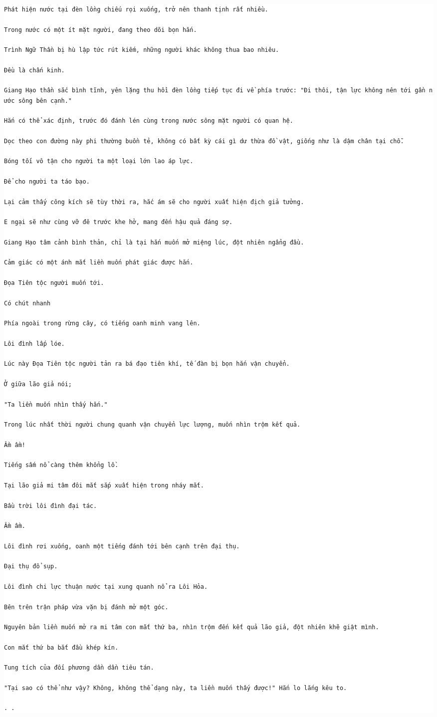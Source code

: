 	Phát hiện nước tại đèn lồng chiếu rọi xuống, trở nên thanh tịnh rất nhiều.

	Trong nước có một ít mặt người, đang theo dõi bọn hắn.

	Trình Ngữ Thần bị hù lập tức rút kiếm, những người khác không thua bao nhiêu.

	Đều là chấn kinh.

	Giang Hạo thần sắc bình tĩnh, yên lặng thu hồi đèn lồng tiếp tục đi về phía trước: "Đi thôi, tận lực không nên tới gần nước sông bên cạnh."

	Hắn có thể xác định, trước đó đánh lén cùng trong nước sông mặt người có quan hệ.

	Dọc theo con đường này phi thường buồn tẻ, không có bất kỳ cái gì dư thừa đồ vật, giống như là dậm chân tại chỗ.

	Bóng tối vô tận cho người ta một loại lớn lao áp lực.

	Để cho người ta táo bạo.

	Lại cảm thấy công kích sẽ tùy thời ra, hắc ám sẽ cho người xuất hiện địch giả tưởng.

	E ngại sẽ như cùng vỡ đê trước khe hở, mang đến hậu quả đáng sợ.

	Giang Hạo tâm cảnh bình thản, chỉ là tại hắn muốn mở miệng lúc, đột nhiên ngẩng đầu.

	Cảm giác có một ánh mắt liền muốn phát giác được hắn.

	Đọa Tiên tộc người muốn tới.

	Có chút nhanh

	Phía ngoài trong rừng cây, có tiếng oanh minh vang lên.

	Lôi đình lấp lóe.

	Lúc này Đọa Tiên tộc người tản ra bá đạo tiên khí, tế đàn bị bọn hắn vận chuyển.

	Ở giữa lão giả nói;

	"Ta liền muốn nhìn thấy hắn."

	Trong lúc nhất thời người chung quanh vận chuyển lực lượng, muốn nhìn trộm kết quả.

	Ầm ầm!

	Tiếng sấm nổ càng thêm khổng lồ.

	Tại lão giả mi tâm đôi mắt sắp xuất hiện trong nháy mắt.

	Bầu trời lôi đình đại tác.

	Ầm ầm.

	Lôi đình rơi xuống, oanh một tiếng đánh tới bên cạnh trên đại thụ.

	Đại thụ đổ sụp.

	Lôi đình chi lực thuận nước tại xung quanh nổ ra Lôi Hỏa.

	Bên trên trận pháp vừa vặn bị đánh mở một góc.

	Nguyên bản liền muốn mở ra mi tâm con mắt thứ ba, nhìn trộm đến kết quả lão giả, đột nhiên khẽ giật mình.

	Con mắt thứ ba bắt đầu khép kín.

	Tung tích của đối phương dần dần tiêu tán.

	"Tại sao có thể như vậy? Không, không thể dạng này, ta liền muốn thấy được!" Hắn lo lắng kêu to.

	. .




